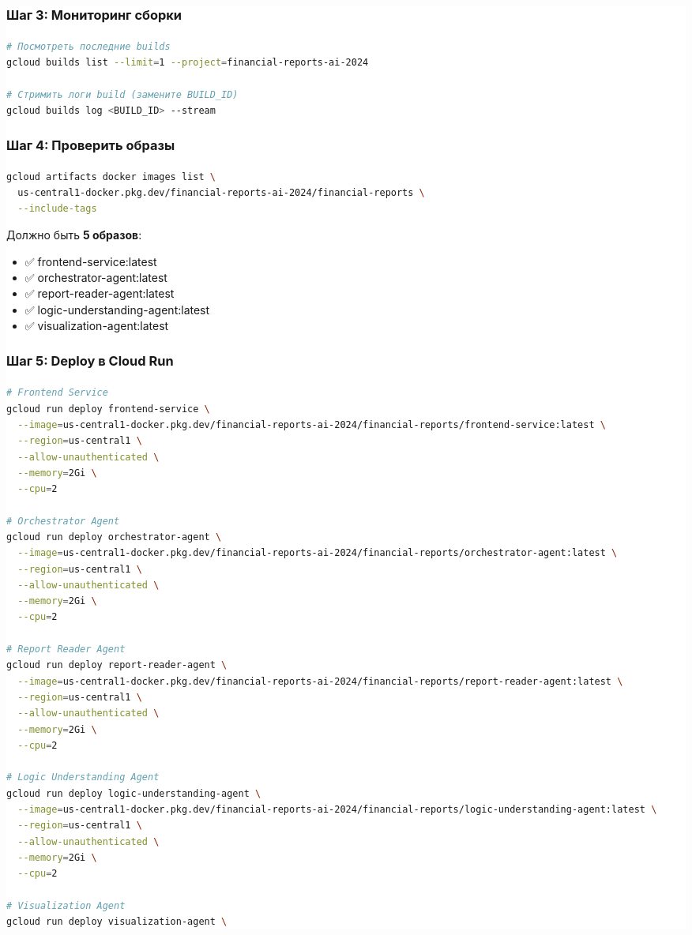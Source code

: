 ### Шаг 3: Мониторинг сборки
```bash
# Посмотреть последние builds
gcloud builds list --limit=1 --project=financial-reports-ai-2024

# Стримить логи build (замените BUILD_ID)
gcloud builds log <BUILD_ID> --stream
```

### Шаг 4: Проверить образы
```bash
gcloud artifacts docker images list \
  us-central1-docker.pkg.dev/financial-reports-ai-2024/financial-reports \
  --include-tags
```

Должно быть **5 образов**:
- ✅ frontend-service:latest
- ✅ orchestrator-agent:latest
- ✅ report-reader-agent:latest
- ✅ logic-understanding-agent:latest
- ✅ visualization-agent:latest

### Шаг 5: Deploy в Cloud Run
```bash
# Frontend Service
gcloud run deploy frontend-service \
  --image=us-central1-docker.pkg.dev/financial-reports-ai-2024/financial-reports/frontend-service:latest \
  --region=us-central1 \
  --allow-unauthenticated \
  --memory=2Gi \
  --cpu=2

# Orchestrator Agent
gcloud run deploy orchestrator-agent \
  --image=us-central1-docker.pkg.dev/financial-reports-ai-2024/financial-reports/orchestrator-agent:latest \
  --region=us-central1 \
  --allow-unauthenticated \
  --memory=2Gi \
  --cpu=2

# Report Reader Agent
gcloud run deploy report-reader-agent \
  --image=us-central1-docker.pkg.dev/financial-reports-ai-2024/financial-reports/report-reader-agent:latest \
  --region=us-central1 \
  --allow-unauthenticated \
  --memory=2Gi \
  --cpu=2

# Logic Understanding Agent
gcloud run deploy logic-understanding-agent \
  --image=us-central1-docker.pkg.dev/financial-reports-ai-2024/financial-reports/logic-understanding-agent:latest \
  --region=us-central1 \
  --allow-unauthenticated \
  --memory=2Gi \
  --cpu=2

# Visualization Agent
gcloud run deploy visualization-agent \
```